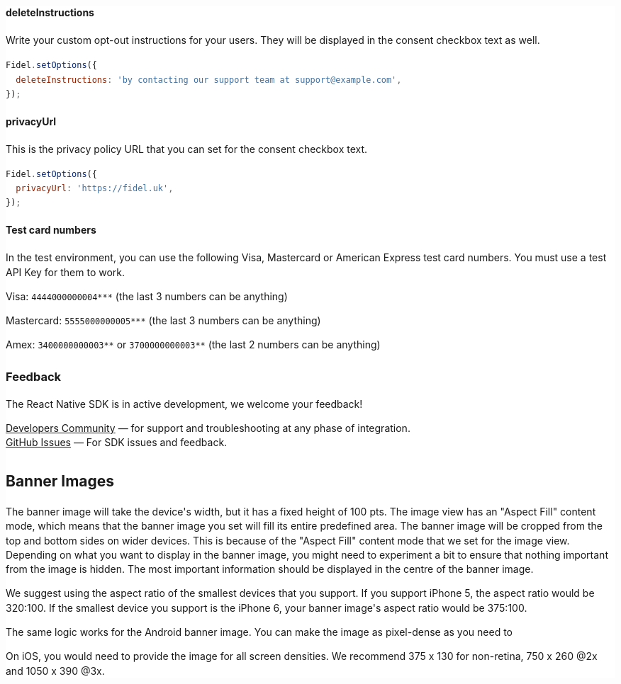 #### deleteInstructions

Write your custom opt-out instructions for your users. They will be displayed in the consent checkbox text as well.

```javascript
Fidel.setOptions({
  deleteInstructions: 'by contacting our support team at support@example.com',
});
```

#### privacyUrl

This is the privacy policy URL that you can set for the consent checkbox text.

```javascript
Fidel.setOptions({
  privacyUrl: 'https://fidel.uk',
});
```

#### Test card numbers

In the test environment, you can use the following Visa, Mastercard or American Express test card numbers. You must use a test API Key for them to work.

Visa: `4444000000004***` (the last 3 numbers can be anything)

Mastercard: `5555000000005***` (the last 3 numbers can be anything)

Amex: `3400000000003**` or `3700000000003**` (the last 2 numbers can be anything)

### Feedback

The React Native SDK is in active development, we welcome your feedback!

[Developers Community](https://community.fidel.uk/) — for support and troubleshooting at any phase of integration.  
[GitHub Issues](https://github.com/fidellimited/rn-sdk/issues) — For SDK issues and feedback.

## Banner Images

The banner image will take the device's width, but it has a fixed height of 100 pts. The image view has an "Aspect Fill" content mode, which means that the banner image you set will fill its entire predefined area. The banner image will be cropped from the top and bottom sides on wider devices. This is because of the "Aspect Fill" content mode that we set for the image view. Depending on what you want to display in the banner image, you might need to experiment a bit to ensure that nothing important from the image is hidden. The most important information should be displayed in the centre of the banner image.

We suggest using the aspect ratio of the smallest devices that you support.  If you support iPhone 5, the aspect ratio would be 320:100. If the smallest device you support is the iPhone 6, your banner image's aspect ratio would be 375:100.

The same logic works for the Android banner image. You can make the image as pixel-dense as you need to

On iOS, you would need to provide the image for all screen densities. We recommend 375 x 130 for non-retina, 750 x 260 @2x and 1050 x 390 @3x.
